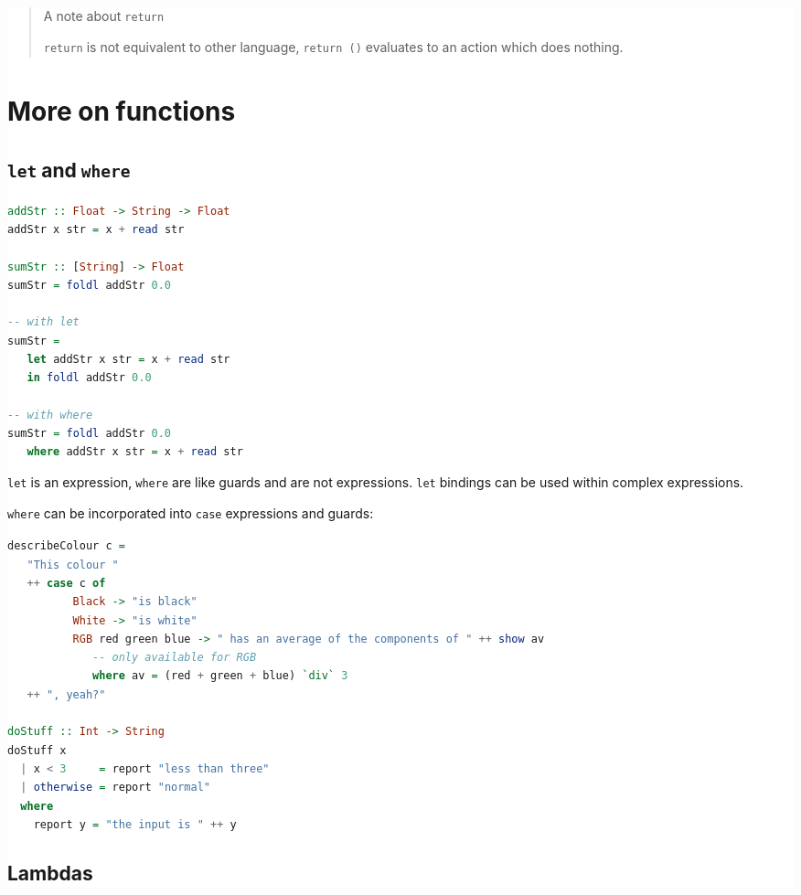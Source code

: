 > A note about `return`
>
> `return` is not equivalent to other language, `return ()` evaluates to an action which does nothing.

# More on functions

## `let` and `where`

```haskell
addStr :: Float -> String -> Float
addStr x str = x + read str

sumStr :: [String] -> Float
sumStr = foldl addStr 0.0

-- with let
sumStr =
   let addStr x str = x + read str
   in foldl addStr 0.0

-- with where
sumStr = foldl addStr 0.0
   where addStr x str = x + read str
```

`let` is an expression, `where` are like guards and are not expressions. `let` bindings can be used within complex expressions.

`where` can be incorporated into `case` expressions and guards:
```haskell
describeColour c =
   "This colour "
   ++ case c of
          Black -> "is black"
          White -> "is white"
          RGB red green blue -> " has an average of the components of " ++ show av
             -- only available for RGB
             where av = (red + green + blue) `div` 3
   ++ ", yeah?"

doStuff :: Int -> String
doStuff x
  | x < 3     = report "less than three"
  | otherwise = report "normal"
  where
    report y = "the input is " ++ y
```

## Lambdas
